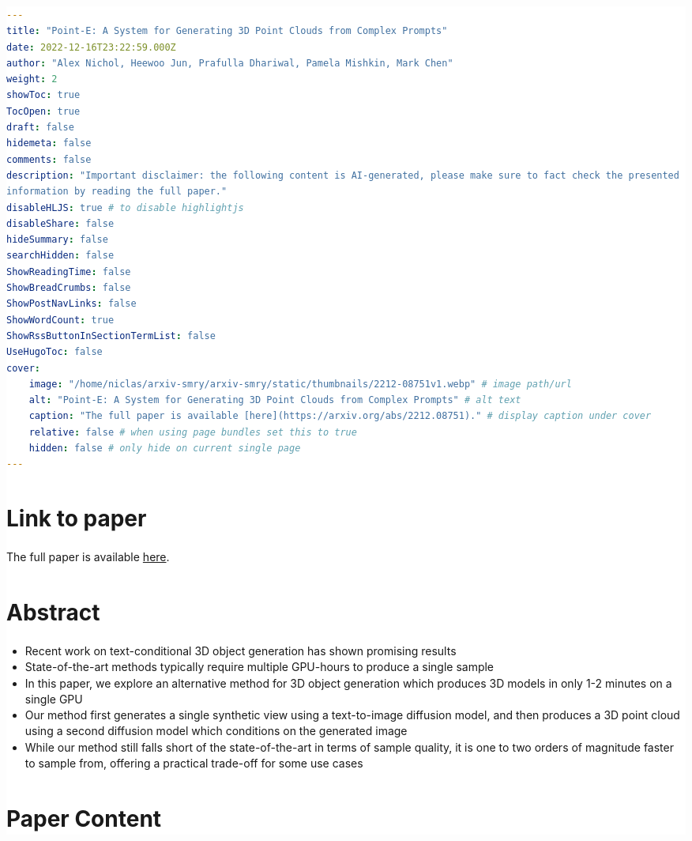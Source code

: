 ```yaml
---
title: "Point-E: A System for Generating 3D Point Clouds from Complex Prompts"
date: 2022-12-16T23:22:59.000Z
author: "Alex Nichol, Heewoo Jun, Prafulla Dhariwal, Pamela Mishkin, Mark Chen"
weight: 2
showToc: true
TocOpen: true
draft: false
hidemeta: false
comments: false
description: "Important disclaimer: the following content is AI-generated, please make sure to fact check the presented information by reading the full paper."
disableHLJS: true # to disable highlightjs
disableShare: false
hideSummary: false
searchHidden: false
ShowReadingTime: false
ShowBreadCrumbs: false
ShowPostNavLinks: false
ShowWordCount: true
ShowRssButtonInSectionTermList: false
UseHugoToc: false
cover:
    image: "/home/niclas/arxiv-smry/arxiv-smry/static/thumbnails/2212-08751v1.webp" # image path/url
    alt: "Point-E: A System for Generating 3D Point Clouds from Complex Prompts" # alt text
    caption: "The full paper is available [here](https://arxiv.org/abs/2212.08751)." # display caption under cover
    relative: false # when using page bundles set this to true
    hidden: false # only hide on current single page
---
```


# Link to paper
The full paper is available [here](https://arxiv.org/abs/2212.08751).


# Abstract
- Recent work on text-conditional 3D object generation has shown promising results
- State-of-the-art methods typically require multiple GPU-hours to produce a single sample
- In this paper, we explore an alternative method for 3D object generation which produces 3D models in only 1-2 minutes on a single GPU
- Our method first generates a single synthetic view using a text-to-image diffusion model, and then produces a 3D point cloud using a second diffusion model which conditions on the generated image
- While our method still falls short of the state-of-the-art in terms of sample quality, it is one to two orders of magnitude faster to sample from, offering a practical trade-off for some use cases

# Paper Content

